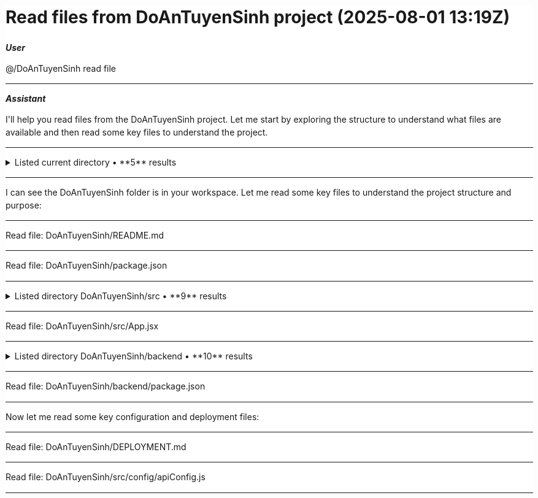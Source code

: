 

# Read files from DoAnTuyenSinh project (2025-08-01 13:19Z)

_**User**_

@/DoAnTuyenSinh read file

---

_**Assistant**_

I'll help you read files from the DoAnTuyenSinh project. Let me start by exploring the structure to understand what files are available and then read some key files to understand the project.

---

<details><summary>Listed current directory • **5** results</summary></details>

---

I can see the DoAnTuyenSinh folder is in your workspace. Let me read some key files to understand the project structure and purpose:

---

Read file: DoAnTuyenSinh/README.md

---

Read file: DoAnTuyenSinh/package.json

---

<details><summary>Listed directory DoAnTuyenSinh/src • **9** results</summary></details>

---

Read file: DoAnTuyenSinh/src/App.jsx

---

<details><summary>Listed directory DoAnTuyenSinh/backend • **10** results</summary></details>

---

Read file: DoAnTuyenSinh/backend/package.json

---

Now let me read some key configuration and deployment files:

---

Read file: DoAnTuyenSinh/DEPLOYMENT.md

---

Read file: DoAnTuyenSinh/src/config/apiConfig.js

---
